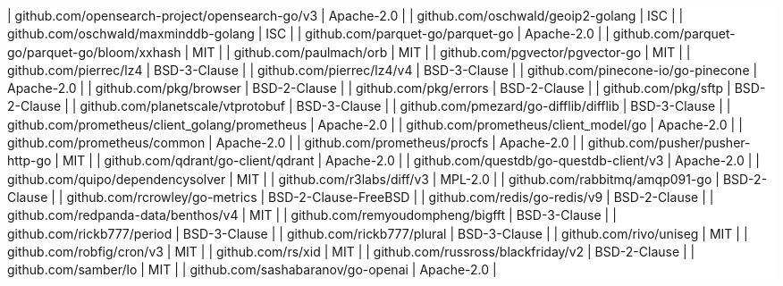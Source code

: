 | github.com/opensearch-project/opensearch-go/v3 | Apache-2.0 |
| github.com/oschwald/geoip2-golang | ISC |
| github.com/oschwald/maxminddb-golang | ISC |
| github.com/parquet-go/parquet-go | Apache-2.0 |
| github.com/parquet-go/parquet-go/bloom/xxhash | MIT |
| github.com/paulmach/orb | MIT |
| github.com/pgvector/pgvector-go | MIT |
| github.com/pierrec/lz4 | BSD-3-Clause |
| github.com/pierrec/lz4/v4 | BSD-3-Clause |
| github.com/pinecone-io/go-pinecone | Apache-2.0 |
| github.com/pkg/browser | BSD-2-Clause |
| github.com/pkg/errors | BSD-2-Clause |
| github.com/pkg/sftp | BSD-2-Clause |
| github.com/planetscale/vtprotobuf | BSD-3-Clause |
| github.com/pmezard/go-difflib/difflib | BSD-3-Clause |
| github.com/prometheus/client_golang/prometheus | Apache-2.0 |
| github.com/prometheus/client_model/go | Apache-2.0 |
| github.com/prometheus/common | Apache-2.0 |
| github.com/prometheus/procfs | Apache-2.0 |
| github.com/pusher/pusher-http-go | MIT |
| github.com/qdrant/go-client/qdrant | Apache-2.0 |
| github.com/questdb/go-questdb-client/v3 | Apache-2.0 |
| github.com/quipo/dependencysolver | MIT |
| github.com/r3labs/diff/v3 | MPL-2.0 |
| github.com/rabbitmq/amqp091-go | BSD-2-Clause |
| github.com/rcrowley/go-metrics | BSD-2-Clause-FreeBSD |
| github.com/redis/go-redis/v9 | BSD-2-Clause |
| github.com/redpanda-data/benthos/v4 | MIT |
| github.com/remyoudompheng/bigfft | BSD-3-Clause |
| github.com/rickb777/period | BSD-3-Clause |
| github.com/rickb777/plural | BSD-3-Clause |
| github.com/rivo/uniseg | MIT |
| github.com/robfig/cron/v3 | MIT |
| github.com/rs/xid | MIT |
| github.com/russross/blackfriday/v2 | BSD-2-Clause |
| github.com/samber/lo | MIT |
| github.com/sashabaranov/go-openai | Apache-2.0 |